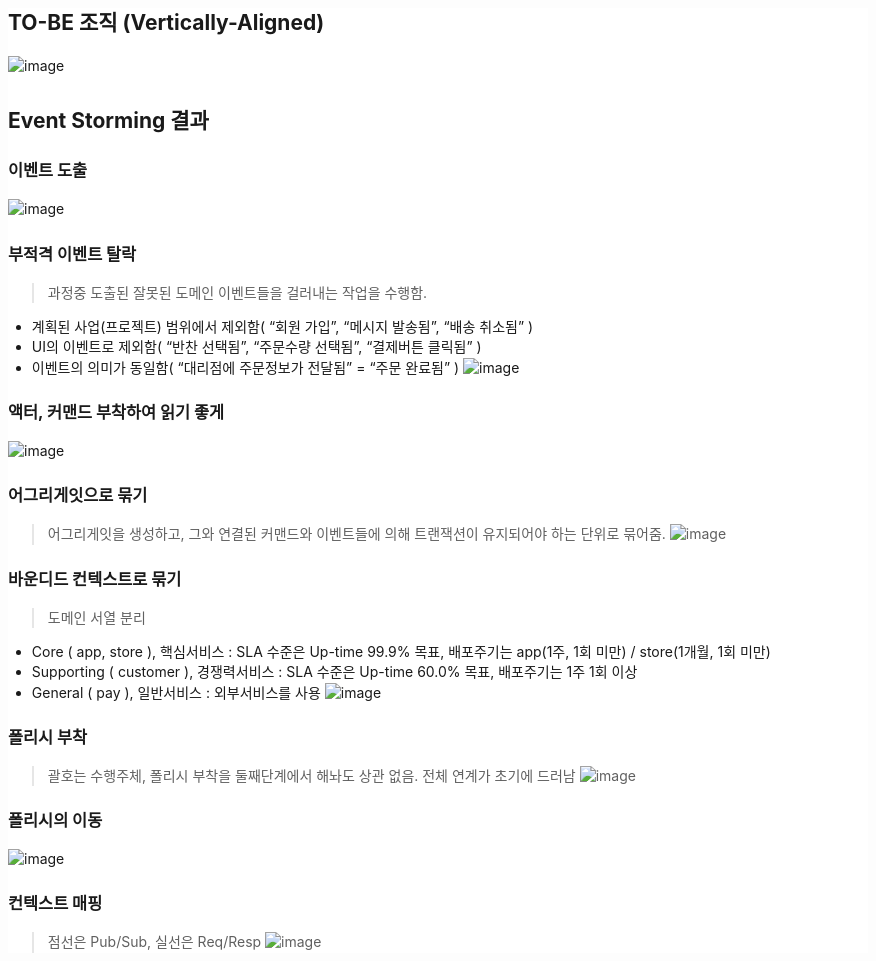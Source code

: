 ## TO-BE 조직 (Vertically-Aligned)
  ![image](https://user-images.githubusercontent.com/82795797/122673137-180dde00-d20a-11eb-81e0-666e5990167f.png)


## Event Storming 결과

### 이벤트 도출
  ![image](https://user-images.githubusercontent.com/82795797/122673175-412e6e80-d20a-11eb-850b-f1d759438aef.png)


### 부적격 이벤트 탈락
> 과정중 도출된 잘못된 도메인 이벤트들을 걸러내는 작업을 수행함.
* 계획된 사업(프로젝트) 범위에서 제외함( “회원 가입”, “메시지 발송됨”, “배송 취소됨” )
* UI의 이벤트로 제외함( “반찬 선택됨”, “주문수량 선택됨”, “결제버튼 클릭됨” )
* 이벤트의 의미가 동일함( “대리점에 주문정보가 전달됨” = “주문 완료됨” )
![image](https://user-images.githubusercontent.com/82795797/122673212-5905f280-d20a-11eb-839c-c44e8b10c443.png)


### 액터, 커맨드 부착하여 읽기 좋게
![image](https://user-images.githubusercontent.com/82795797/122673270-99fe0700-d20a-11eb-92fd-0137601eaadf.png)

### 어그리게잇으로 묶기
> 어그리게잇을 생성하고, 그와 연결된 커맨드와 이벤트들에 의해 트랜잭션이 유지되어야 하는 단위로 묶어줌.
![image](https://user-images.githubusercontent.com/82795797/122673284-aaae7d00-d20a-11eb-93e1-bb7e98f782ff.png)

### 바운디드 컨텍스트로 묶기
> 도메인 서열 분리
* Core ( app, store ), 핵심서비스 : SLA 수준은 Up-time 99.9% 목표, 배포주기는 app(1주, 1회 미만) / store(1개월, 1회 미만)
* Supporting ( customer ), 경쟁력서비스 : SLA 수준은 Up-time 60.0% 목표, 배포주기는 1주 1회 이상
* General ( pay ), 일반서비스 : 외부서비스를 사용
![image](https://user-images.githubusercontent.com/82795797/122673306-c4e85b00-d20a-11eb-93de-655ace3aac99.png)

### 폴리시 부착
> 괄호는 수행주체, 폴리시 부착을 둘째단계에서 해놔도 상관 없음. 전체 연계가 초기에 드러남
![image](https://user-images.githubusercontent.com/82795797/122673324-d5003a80-d20a-11eb-83e9-f3f3dcad4717.png)


### 폴리시의 이동
![image](https://user-images.githubusercontent.com/82795797/122673336-e0536600-d20a-11eb-8cd8-97b0d4e7cbd5.png)



### 컨텍스트 매핑
> 점선은 Pub/Sub, 실선은 Req/Resp
![image](https://user-images.githubusercontent.com/82795797/122673352-01b45200-d20b-11eb-9384-ed3eb57e180f.png)
